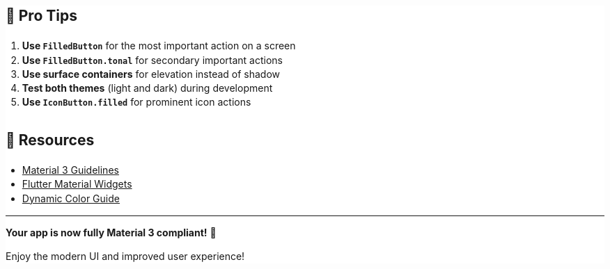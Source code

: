 ## 🌟 Pro Tips

1. **Use `FilledButton`** for the most important action on a screen
2. **Use `FilledButton.tonal`** for secondary important actions
3. **Use surface containers** for elevation instead of shadow
4. **Test both themes** (light and dark) during development
5. **Use `IconButton.filled`** for prominent icon actions

## 📖 Resources

- [Material 3 Guidelines](https://m3.material.io/)
- [Flutter Material Widgets](https://docs.flutter.dev/ui/widgets/material)
- [Dynamic Color Guide](https://m3.material.io/styles/color/dynamic-color/overview)

---

**Your app is now fully Material 3 compliant!** 🎉

Enjoy the modern UI and improved user experience!
